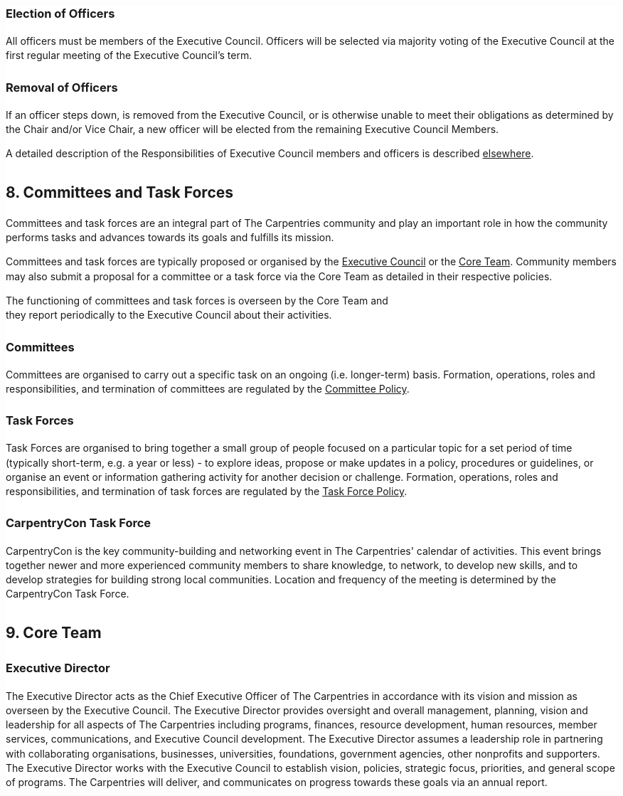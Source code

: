 ### Election of Officers
All officers must be members of the Executive Council. Officers will be selected via majority voting of the Executive Council at the first regular meeting of the Executive Council’s term.

### Removal of Officers
If an officer steps down, is removed from the Executive Council, or is otherwise unable to meet their obligations as determined by the Chair and/or Vice Chair, a new officer will be elected from the remaining Executive Council Members.

A detailed description of the Responsibilities of Executive Council members and officers is described [elsewhere](https://github.com/carpentries/executive-council-info/blob/master/process/roles_responsibilities.md#executive-council-roles-and-responsibilities).

## 8. Committees and Task Forces
Committees and task forces are an integral part of The Carpentries community and play an important
role in how the community performs tasks and advances towards its goals and fulfills its mission.

Committees and task forces are typically proposed or organised by the [Executive Council](https://carpentries.org/governance/)
or the [Core Team](https://carpentries.org/team/). Community members may also submit a proposal for a committee or a 
task force via the Core Team as detailed in their respective policies.

The functioning of committees and task forces is overseen by the Core Team and  
they report periodically to the Executive Council about their activities.

### Committees
Committees are organised to carry out a specific task on an ongoing (i.e. longer-term) basis. 
Formation, operations, roles and responsibilities, and termination of committees are regulated by the
[Committee Policy](https://docs.carpentries.org/topic_folders/governance/committee-policy.html).

### Task Forces
Task Forces are organised to bring together a small group of people focused on a
particular topic for a set period of time (typically short-term, e.g. a year or less) - 
to explore ideas, propose or make updates in a policy, procedures or guidelines,
or organise an event or information gathering activity for another decision or challenge. 
Formation, operations, roles and responsibilities, and termination of task forces are regulated by the
[Task Force Policy](https://docs.carpentries.org/topic_folders/governance/task-force-policy.html).

### CarpentryCon Task Force
CarpentryCon is the key community-building and networking event in The Carpentries' calendar of activities. This event brings together newer and more experienced community members to share knowledge, to network, to develop new skills, and to develop strategies for building strong local communities. Location and frequency of the meeting is determined by the CarpentryCon Task Force.

## 9. Core Team

### Executive Director
The Executive Director acts as the Chief Executive Officer of The Carpentries in accordance with its vision and mission as overseen by the Executive Council. The Executive Director provides oversight and overall management, planning, vision and leadership for all aspects of The Carpentries including programs, finances, resource development, human resources, member services, communications, and Executive Council development. The Executive Director assumes a leadership role in partnering with collaborating organisations, businesses, universities, foundations, government agencies, other nonprofits and supporters. The Executive Director works with the Executive Council to establish vision, policies, strategic focus, priorities, and general scope of programs. The Carpentries will deliver, and communicates on progress towards these goals via an annual report.
